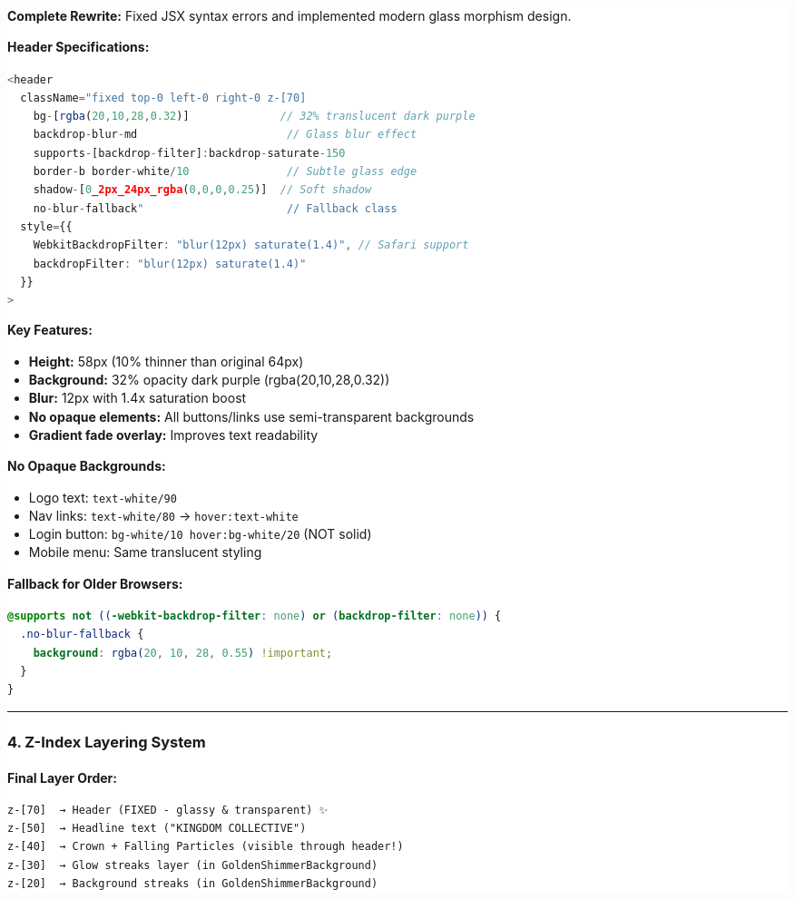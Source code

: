 **Complete Rewrite:** Fixed JSX syntax errors and implemented modern glass morphism design.

**Header Specifications:**

```typescript
<header
  className="fixed top-0 left-0 right-0 z-[70]
    bg-[rgba(20,10,28,0.32)]              // 32% translucent dark purple
    backdrop-blur-md                       // Glass blur effect
    supports-[backdrop-filter]:backdrop-saturate-150
    border-b border-white/10               // Subtle glass edge
    shadow-[0_2px_24px_rgba(0,0,0,0.25)]  // Soft shadow
    no-blur-fallback"                      // Fallback class
  style={{
    WebkitBackdropFilter: "blur(12px) saturate(1.4)", // Safari support
    backdropFilter: "blur(12px) saturate(1.4)"
  }}
>
```

**Key Features:**

- **Height:** 58px (10% thinner than original 64px)
- **Background:** 32% opacity dark purple (rgba(20,10,28,0.32))
- **Blur:** 12px with 1.4x saturation boost
- **No opaque elements:** All buttons/links use semi-transparent backgrounds
- **Gradient fade overlay:** Improves text readability

**No Opaque Backgrounds:**

- Logo text: `text-white/90`
- Nav links: `text-white/80` → `hover:text-white`
- Login button: `bg-white/10 hover:bg-white/20` (NOT solid)
- Mobile menu: Same translucent styling

**Fallback for Older Browsers:**

```css
@supports not ((-webkit-backdrop-filter: none) or (backdrop-filter: none)) {
  .no-blur-fallback {
    background: rgba(20, 10, 28, 0.55) !important;
  }
}
```

---

### 4. **Z-Index Layering System**

**Final Layer Order:**

```
z-[70]  → Header (FIXED - glassy & transparent) ✨
z-[50]  → Headline text ("KINGDOM COLLECTIVE")
z-[40]  → Crown + Falling Particles (visible through header!)
z-[30]  → Glow streaks layer (in GoldenShimmerBackground)
z-[20]  → Background streaks (in GoldenShimmerBackground)
```
